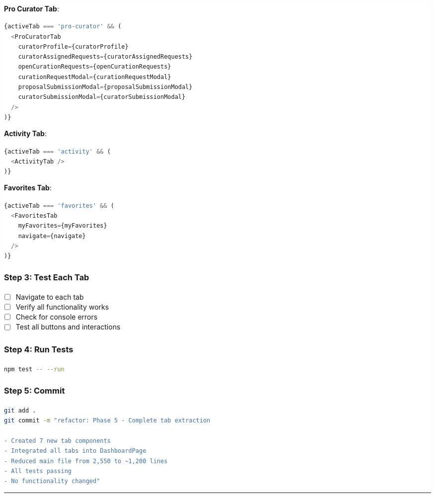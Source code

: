 **Pro Curator Tab**:
```javascript
{activeTab === 'pro-curator' && (
  <ProCuratorTab
    curatorProfile={curatorProfile}
    curatorAssignedRequests={curatorAssignedRequests}
    openCurationRequests={openCurationRequests}
    curationRequestModal={curationRequestModal}
    proposalSubmissionModal={proposalSubmissionModal}
    curatorSubmissionModal={curatorSubmissionModal}
  />
)}
```

**Activity Tab**:
```javascript
{activeTab === 'activity' && (
  <ActivityTab />
)}
```

**Favorites Tab**:
```javascript
{activeTab === 'favorites' && (
  <FavoritesTab
    myFavorites={myFavorites}
    navigate={navigate}
  />
)}
```

### Step 3: Test Each Tab
- [ ] Navigate to each tab
- [ ] Verify all functionality works
- [ ] Check for console errors
- [ ] Test all buttons and interactions

### Step 4: Run Tests
```bash
npm test -- --run
```

### Step 5: Commit
```bash
git add .
git commit -m "refactor: Phase 5 - Complete tab extraction

- Created 7 new tab components
- Integrated all tabs into DashboardPage
- Reduced main file from 2,550 to ~1,200 lines
- All tests passing
- No functionality changed"
```

---